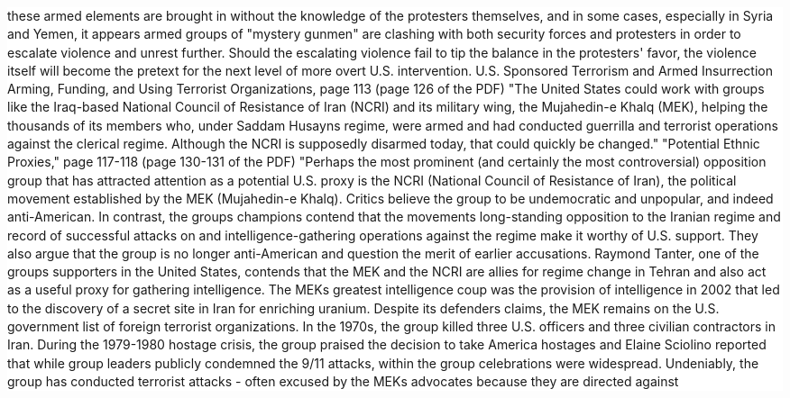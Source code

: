 these armed elements are brought in without the
knowledge of the protesters themselves, and in some
cases,
especially in Syria and
Yemen, it appears armed
groups of "mystery gunmen" are clashing with
both security forces and protesters in order to
escalate violence and unrest further.
Should the
escalating violence fail to tip the balance in the
protesters' favor, the violence itself will become
the pretext for the next level of more overt U.S.
intervention.
U.S.
Sponsored Terrorism and Armed Insurrection
Arming, Funding, and Using Terrorist Organizations, page
113 (page 126 of the PDF)
"The United States
could work with groups like the Iraq-based National
Council of Resistance of Iran (NCRI) and its military
wing, the Mujahedin-e Khalq (MEK), helping the thousands
of its members who, under Saddam Husayns regime, were
armed and had conducted guerrilla and terrorist
operations against the clerical regime.
Although the NCRI is supposedly disarmed today, that could quickly be
changed."
"Potential Ethnic Proxies," page 117-118 (page 130-131
of the PDF)
"Perhaps the most prominent (and certainly the most
controversial) opposition group that has attracted
attention as a potential U.S. proxy is the NCRI
(National Council of Resistance of Iran), the political
movement established by the MEK (Mujahedin-e Khalq).
Critics believe the group to be undemocratic and
unpopular, and indeed anti-American.
In contrast, the groups champions contend that the
movements long-standing opposition to the Iranian
regime and record of successful attacks on and
intelligence-gathering operations against the regime
make it worthy of U.S. support. They also argue that the
group is no longer anti-American and question the merit
of earlier accusations.
Raymond Tanter, one of the
groups supporters in the United States, contends that
the MEK and the NCRI are allies for regime change in
Tehran and also act as a useful proxy for gathering
intelligence. The MEKs greatest intelligence coup was
the provision of intelligence in 2002 that led to the
discovery of a secret site in Iran for enriching
uranium.
Despite its defenders
claims, the MEK remains on the U.S. government list
of foreign terrorist organizations. In the 1970s,
the group killed three U.S. officers and three
civilian contractors in Iran.
During the 1979-1980
hostage crisis, the group praised the decision to
take America hostages and Elaine Sciolino reported
that while group leaders publicly condemned the 9/11
attacks, within the group celebrations were
widespread.
Undeniably, the group
has conducted terrorist attacks - often excused by the MEKs advocates because they are directed against